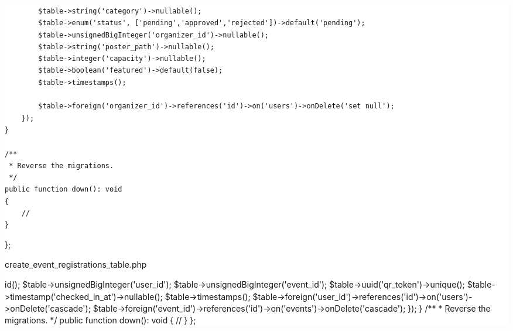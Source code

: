             $table->string('category')->nullable();
            $table->enum('status', ['pending','approved','rejected'])->default('pending');
            $table->unsignedBigInteger('organizer_id')->nullable();
            $table->string('poster_path')->nullable();
            $table->integer('capacity')->nullable();
            $table->boolean('featured')->default(false);
            $table->timestamps();

            $table->foreign('organizer_id')->references('id')->on('users')->onDelete('set null');
        });
    }

    /**
     * Reverse the migrations.
     */
    public function down(): void
    {
        //
    }
}; 

create_event_registrations_table.php
<?php

use Illuminate\Database\Migrations\Migration;
use Illuminate\Database\Schema\Blueprint;
use Illuminate\Support\Facades\Schema;

return new class extends Migration
{
    /**
     * Run the migrations.
     */
    public function up(): void
    {
        Schema::create('event_registrations', function (Blueprint $table) {
            $table->id();
            $table->unsignedBigInteger('user_id');
            $table->unsignedBigInteger('event_id');
            $table->uuid('qr_token')->unique();
            $table->timestamp('checked_in_at')->nullable();
            $table->timestamps();

            $table->foreign('user_id')->references('id')->on('users')->onDelete('cascade');
            $table->foreign('event_id')->references('id')->on('events')->onDelete('cascade');
        });
    }

    /**
     * Reverse the migrations.
     */
    public function down(): void
    {
        //
    }
}; 
